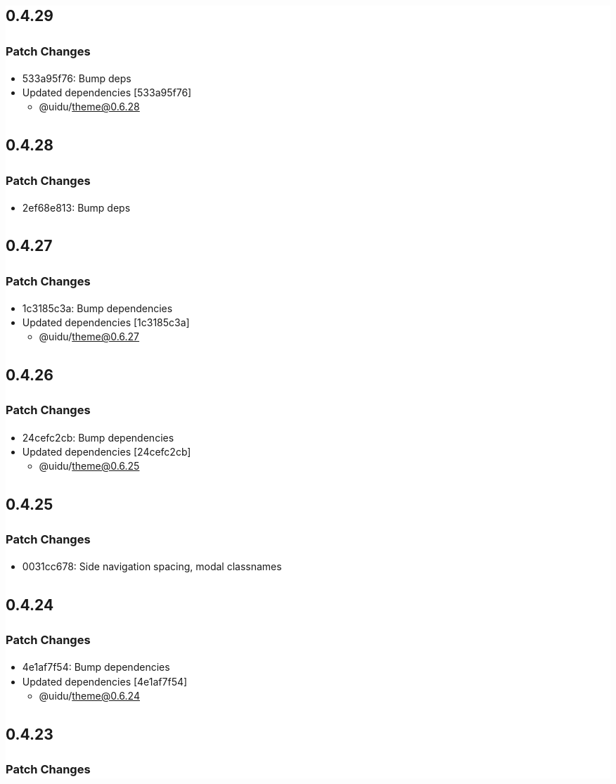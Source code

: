 ## 0.4.29

### Patch Changes

- 533a95f76: Bump deps
- Updated dependencies [533a95f76]
  - @uidu/theme@0.6.28

## 0.4.28

### Patch Changes

- 2ef68e813: Bump deps

## 0.4.27

### Patch Changes

- 1c3185c3a: Bump dependencies
- Updated dependencies [1c3185c3a]
  - @uidu/theme@0.6.27

## 0.4.26

### Patch Changes

- 24cefc2cb: Bump dependencies
- Updated dependencies [24cefc2cb]
  - @uidu/theme@0.6.25

## 0.4.25

### Patch Changes

- 0031cc678: Side navigation spacing, modal classnames

## 0.4.24

### Patch Changes

- 4e1af7f54: Bump dependencies
- Updated dependencies [4e1af7f54]
  - @uidu/theme@0.6.24

## 0.4.23

### Patch Changes
